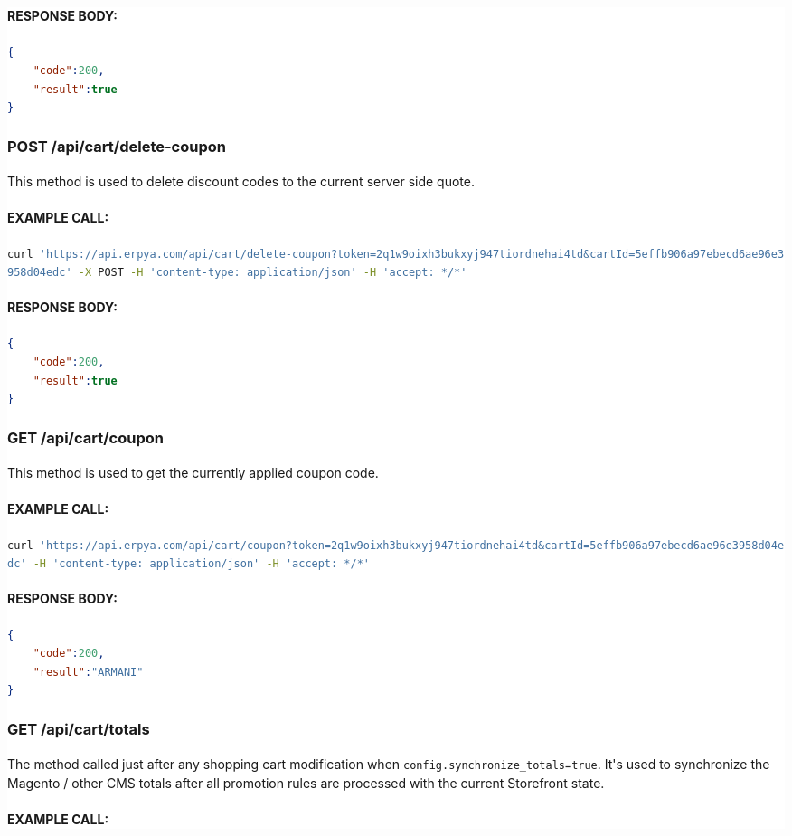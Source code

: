 #### RESPONSE BODY:

```json
{
    "code":200,
    "result":true
}
```


### POST /api/cart/delete-coupon

This method is used to delete discount codes to the current server side quote.

#### EXAMPLE CALL:

```bash
curl 'https://api.erpya.com/api/cart/delete-coupon?token=2q1w9oixh3bukxyj947tiordnehai4td&cartId=5effb906a97ebecd6ae96e3958d04edc' -X POST -H 'content-type: application/json' -H 'accept: */*'
```

#### RESPONSE BODY:

```json
{
    "code":200,
    "result":true
}
```

### GET /api/cart/coupon

This method is used to get the currently applied coupon code.

#### EXAMPLE CALL:

```bash
curl 'https://api.erpya.com/api/cart/coupon?token=2q1w9oixh3bukxyj947tiordnehai4td&cartId=5effb906a97ebecd6ae96e3958d04edc' -H 'content-type: application/json' -H 'accept: */*'
```

#### RESPONSE BODY:

```json
{
    "code":200,
    "result":"ARMANI"
}
```

### GET /api/cart/totals

The method called just after any shopping cart modification when `config.synchronize_totals=true`. It's used to synchronize the Magento / other CMS totals after all promotion rules are processed with the current Storefront state.

#### EXAMPLE CALL:
